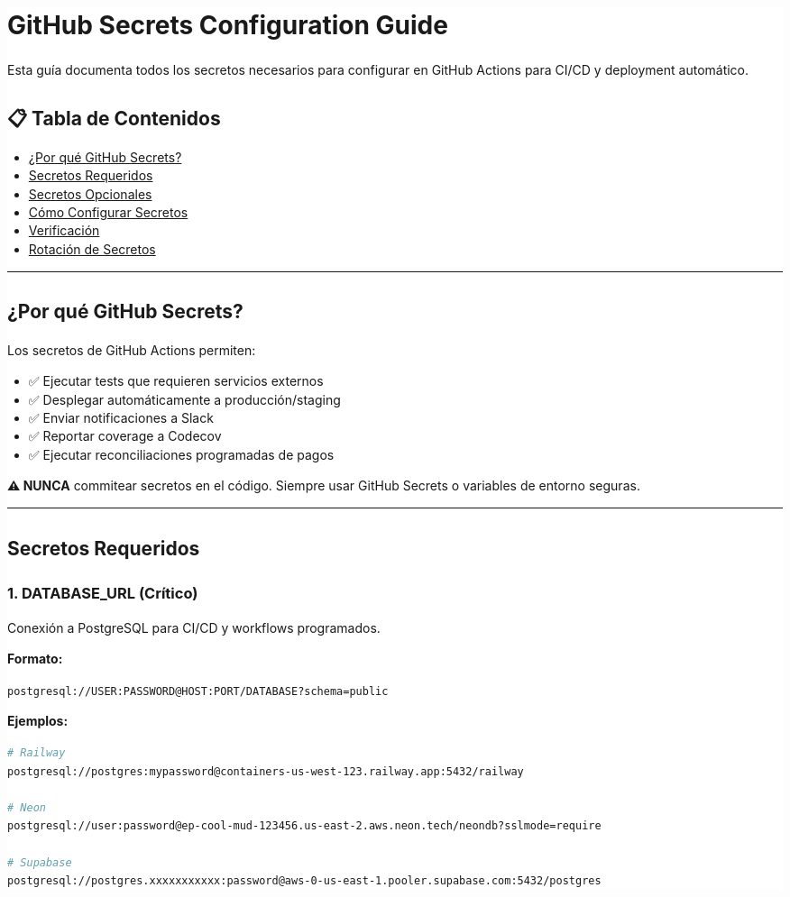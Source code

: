 # GitHub Secrets Configuration Guide

Esta guía documenta todos los secretos necesarios para configurar en GitHub Actions para CI/CD y deployment automático.

## 📋 Tabla de Contenidos

- [¿Por qué GitHub Secrets?](#por-qué-github-secrets)
- [Secretos Requeridos](#secretos-requeridos)
- [Secretos Opcionales](#secretos-opcionales)
- [Cómo Configurar Secretos](#cómo-configurar-secretos)
- [Verificación](#verificación)
- [Rotación de Secretos](#rotación-de-secretos)

---

## ¿Por qué GitHub Secrets?

Los secretos de GitHub Actions permiten:

- ✅ Ejecutar tests que requieren servicios externos
- ✅ Desplegar automáticamente a producción/staging
- ✅ Enviar notificaciones a Slack
- ✅ Reportar coverage a Codecov
- ✅ Ejecutar reconciliaciones programadas de pagos

**⚠️ NUNCA** commitear secretos en el código. Siempre usar GitHub Secrets o variables de entorno seguras.

---

## Secretos Requeridos

### 1. **DATABASE_URL** (Crítico)

Conexión a PostgreSQL para CI/CD y workflows programados.

**Formato:**

```
postgresql://USER:PASSWORD@HOST:PORT/DATABASE?schema=public
```

**Ejemplos:**

```bash
# Railway
postgresql://postgres:mypassword@containers-us-west-123.railway.app:5432/railway

# Neon
postgresql://user:password@ep-cool-mud-123456.us-east-2.aws.neon.tech/neondb?sslmode=require

# Supabase
postgresql://postgres.xxxxxxxxxxx:password@aws-0-us-east-1.pooler.supabase.com:5432/postgres
```
